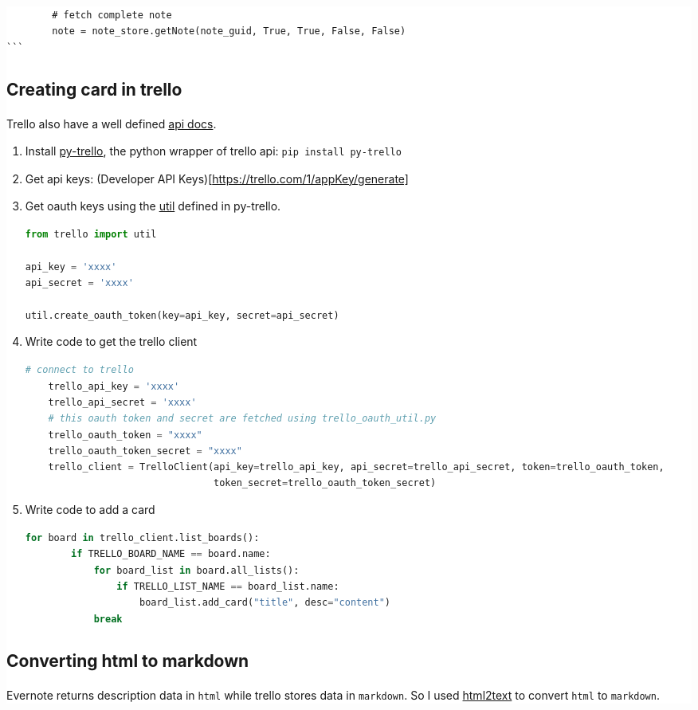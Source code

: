             # fetch complete note
            note = note_store.getNote(note_guid, True, True, False, False)
    ```

## Creating card in trello
Trello also have a well defined [api docs](https://trello.com/docs/).

1. Install [py-trello](https://github.com/sarumont/py-trello), the python wrapper of trello api: `pip install py-trello`
2. Get api keys: (Developer API Keys)[https://trello.com/1/appKey/generate]
3. Get oauth keys using the [util](https://github.com/sarumont/py-trello#getting-your-trello-oauth-token) defined in py-trello.

    ```python
    from trello import util

    api_key = 'xxxx'
    api_secret = 'xxxx'

    util.create_oauth_token(key=api_key, secret=api_secret)

    ```
4. Write code to get the trello client

    ```python
    # connect to trello
        trello_api_key = 'xxxx'
        trello_api_secret = 'xxxx'
        # this oauth token and secret are fetched using trello_oauth_util.py
        trello_oauth_token = "xxxx"
        trello_oauth_token_secret = "xxxx"
        trello_client = TrelloClient(api_key=trello_api_key, api_secret=trello_api_secret, token=trello_oauth_token,
                                     token_secret=trello_oauth_token_secret)
    ```
5. Write code to add a card

    ```python
    for board in trello_client.list_boards():
            if TRELLO_BOARD_NAME == board.name:
                for board_list in board.all_lists():
                    if TRELLO_LIST_NAME == board_list.name:
                        board_list.add_card("title", desc="content")
                break
    ```

## Converting html to markdown
Evernote returns description data in `html` while trello stores data in `markdown`. So I used [html2text](https://github.com/aaronsw/html2text) to convert `html` to `markdown`.
